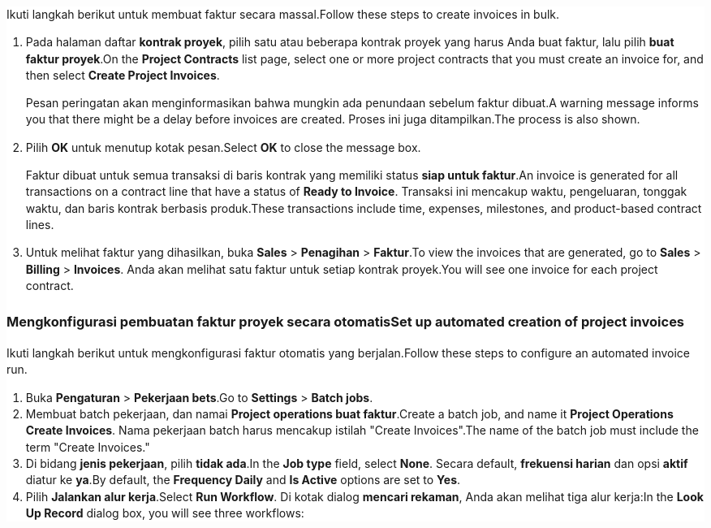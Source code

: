 <span data-ttu-id="c1d71-121">Ikuti langkah berikut untuk membuat faktur secara massal.</span><span class="sxs-lookup"><span data-stu-id="c1d71-121">Follow these steps to create invoices in bulk.</span></span>

1. <span data-ttu-id="c1d71-122">Pada halaman daftar **kontrak proyek**, pilih satu atau beberapa kontrak proyek yang harus Anda buat faktur, lalu pilih **buat faktur proyek**.</span><span class="sxs-lookup"><span data-stu-id="c1d71-122">On the **Project Contracts** list page, select one or more project contracts that you must create an invoice for, and then select **Create Project Invoices**.</span></span>

    <span data-ttu-id="c1d71-123">Pesan peringatan akan menginformasikan bahwa mungkin ada penundaan sebelum faktur dibuat.</span><span class="sxs-lookup"><span data-stu-id="c1d71-123">A warning message informs you that there might be a delay before invoices are created.</span></span> <span data-ttu-id="c1d71-124">Proses ini juga ditampilkan.</span><span class="sxs-lookup"><span data-stu-id="c1d71-124">The process is also shown.</span></span>

2. <span data-ttu-id="c1d71-125">Pilih **OK** untuk menutup kotak pesan.</span><span class="sxs-lookup"><span data-stu-id="c1d71-125">Select **OK** to close the message box.</span></span>

    <span data-ttu-id="c1d71-126">Faktur dibuat untuk semua transaksi di baris kontrak yang memiliki status **siap untuk faktur**.</span><span class="sxs-lookup"><span data-stu-id="c1d71-126">An invoice is generated for all transactions on a contract line that have a status of **Ready to Invoice**.</span></span> <span data-ttu-id="c1d71-127">Transaksi ini mencakup waktu, pengeluaran, tonggak waktu, dan baris kontrak berbasis produk.</span><span class="sxs-lookup"><span data-stu-id="c1d71-127">These transactions include time, expenses, milestones, and product-based contract lines.</span></span>

3. <span data-ttu-id="c1d71-128">Untuk melihat faktur yang dihasilkan, buka **Sales** \> **Penagihan** \> **Faktur**.</span><span class="sxs-lookup"><span data-stu-id="c1d71-128">To view the invoices that are generated, go to **Sales** \> **Billing** \> **Invoices**.</span></span> <span data-ttu-id="c1d71-129">Anda akan melihat satu faktur untuk setiap kontrak proyek.</span><span class="sxs-lookup"><span data-stu-id="c1d71-129">You will see one invoice for each project contract.</span></span>

### <a name="set-up-automated-creation-of-project-invoices"></a><span data-ttu-id="c1d71-130">Mengkonfigurasi pembuatan faktur proyek secara otomatis</span><span class="sxs-lookup"><span data-stu-id="c1d71-130">Set up automated creation of project invoices</span></span> 

<span data-ttu-id="c1d71-131">Ikuti langkah berikut untuk mengkonfigurasi faktur otomatis yang berjalan.</span><span class="sxs-lookup"><span data-stu-id="c1d71-131">Follow these steps to configure an automated invoice run.</span></span>

1. <span data-ttu-id="c1d71-132">Buka **Pengaturan** \> **Pekerjaan bets**.</span><span class="sxs-lookup"><span data-stu-id="c1d71-132">Go to **Settings** \> **Batch jobs**.</span></span>
2. <span data-ttu-id="c1d71-133">Membuat batch pekerjaan, dan namai **Project operations buat faktur**.</span><span class="sxs-lookup"><span data-stu-id="c1d71-133">Create a batch job, and name it **Project Operations Create Invoices**.</span></span> <span data-ttu-id="c1d71-134">Nama pekerjaan batch harus mencakup istilah "Create Invoices".</span><span class="sxs-lookup"><span data-stu-id="c1d71-134">The name of the batch job must include the term "Create Invoices."</span></span>
3. <span data-ttu-id="c1d71-135">Di bidang **jenis pekerjaan**, pilih **tidak ada**.</span><span class="sxs-lookup"><span data-stu-id="c1d71-135">In the **Job type** field, select **None**.</span></span> <span data-ttu-id="c1d71-136">Secara default, **frekuensi harian** dan opsi **aktif** diatur ke **ya**.</span><span class="sxs-lookup"><span data-stu-id="c1d71-136">By default, the **Frequency Daily** and **Is Active** options are set to **Yes**.</span></span>
4. <span data-ttu-id="c1d71-137">Pilih **Jalankan alur kerja**.</span><span class="sxs-lookup"><span data-stu-id="c1d71-137">Select **Run Workflow**.</span></span> <span data-ttu-id="c1d71-138">Di kotak dialog **mencari rekaman**, Anda akan melihat tiga alur kerja:</span><span class="sxs-lookup"><span data-stu-id="c1d71-138">In the **Look Up Record** dialog box, you will see three workflows:</span></span>
